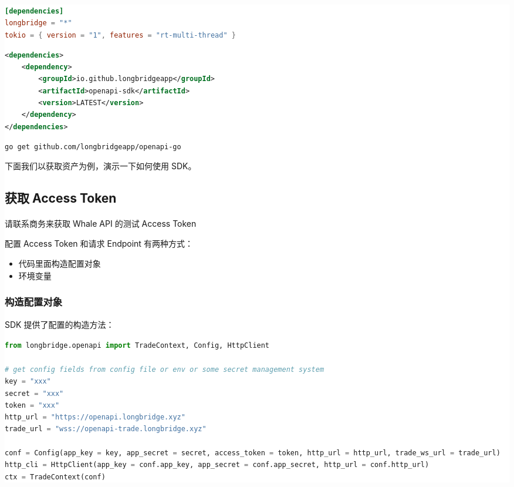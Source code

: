   </TabItem>
  <TabItem value="rust" label="Rust">

```toml
[dependencies]
longbridge = "*"
tokio = { version = "1", features = "rt-multi-thread" }
```

  </TabItem>
  <TabItem value="java" label="Java">

```xml
<dependencies>
    <dependency>
        <groupId>io.github.longbridgeapp</groupId>
        <artifactId>openapi-sdk</artifactId>
        <version>LATEST</version>
    </dependency>
</dependencies>
```

  </TabItem>
  <TabItem value="golang" label="Go">

```shell
go get github.com/longbridgeapp/openapi-go
```

  </TabItem>

</Tabs>

下面我们以获取资产为例，演示一下如何使用 SDK。

## 获取 Access Token

请联系商务来获取 Whale API 的测试 Access Token

配置 Access Token 和请求 Endpoint 有两种方式：

- 代码里面构造配置对象
- 环境变量

### 构造配置对象

SDK 提供了配置的构造方法：

<Tabs groupId="programming-language">
  <TabItem value="python" label="Python" default>

```python
from longbridge.openapi import TradeContext, Config, HttpClient

# get config fields from config file or env or some secret management system
key = "xxx"
secret = "xxx"
token = "xxx"
http_url = "https://openapi.longbridge.xyz"
trade_url = "wss://openapi-trade.longbridge.xyz"

conf = Config(app_key = key, app_secret = secret, access_token = token, http_url = http_url, trade_ws_url = trade_url)
http_cli = HttpClient(app_key = conf.app_key, app_secret = conf.app_secret, http_url = conf.http_url)
ctx = TradeContext(conf)
```
